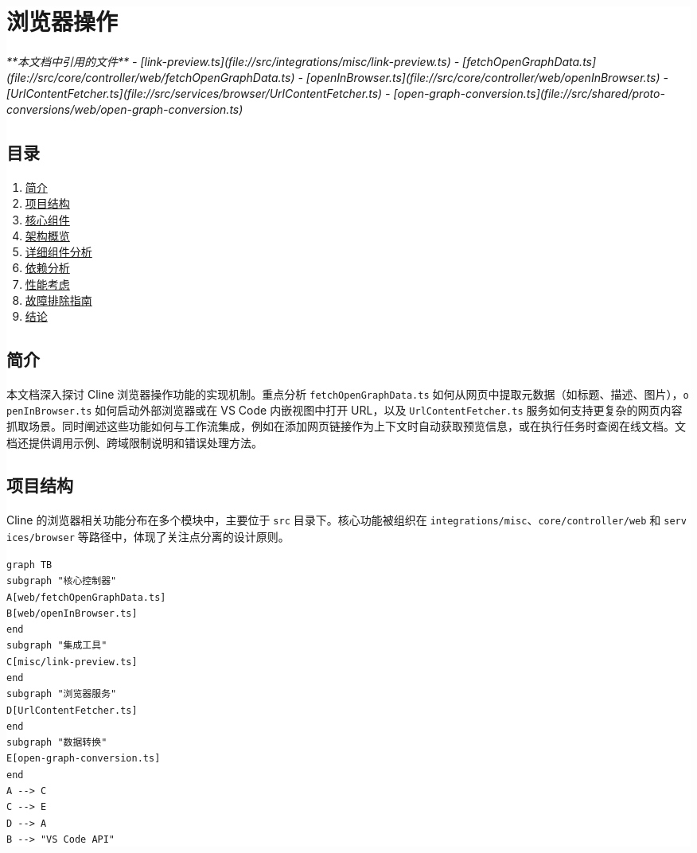 # 浏览器操作

<cite>
**本文档中引用的文件**  
- [link-preview.ts](file://src/integrations/misc/link-preview.ts)
- [fetchOpenGraphData.ts](file://src/core/controller/web/fetchOpenGraphData.ts)
- [openInBrowser.ts](file://src/core/controller/web/openInBrowser.ts)
- [UrlContentFetcher.ts](file://src/services/browser/UrlContentFetcher.ts)
- [open-graph-conversion.ts](file://src/shared/proto-conversions/web/open-graph-conversion.ts)
</cite>

## 目录
1. [简介](#简介)
2. [项目结构](#项目结构)
3. [核心组件](#核心组件)
4. [架构概览](#架构概览)
5. [详细组件分析](#详细组件分析)
6. [依赖分析](#依赖分析)
7. [性能考虑](#性能考虑)
8. [故障排除指南](#故障排除指南)
9. [结论](#结论)

## 简介
本文档深入探讨 Cline 浏览器操作功能的实现机制。重点分析 `fetchOpenGraphData.ts` 如何从网页中提取元数据（如标题、描述、图片），`openInBrowser.ts` 如何启动外部浏览器或在 VS Code 内嵌视图中打开 URL，以及 `UrlContentFetcher.ts` 服务如何支持更复杂的网页内容抓取场景。同时阐述这些功能如何与工作流集成，例如在添加网页链接作为上下文时自动获取预览信息，或在执行任务时查阅在线文档。文档还提供调用示例、跨域限制说明和错误处理方法。

## 项目结构
Cline 的浏览器相关功能分布在多个模块中，主要位于 `src` 目录下。核心功能被组织在 `integrations/misc`、`core/controller/web` 和 `services/browser` 等路径中，体现了关注点分离的设计原则。

```mermaid
graph TB
subgraph "核心控制器"
A[web/fetchOpenGraphData.ts]
B[web/openInBrowser.ts]
end
subgraph "集成工具"
C[misc/link-preview.ts]
end
subgraph "浏览器服务"
D[UrlContentFetcher.ts]
end
subgraph "数据转换"
E[open-graph-conversion.ts]
end
A --> C
C --> E
D --> A
B --> "VS Code API"
```
